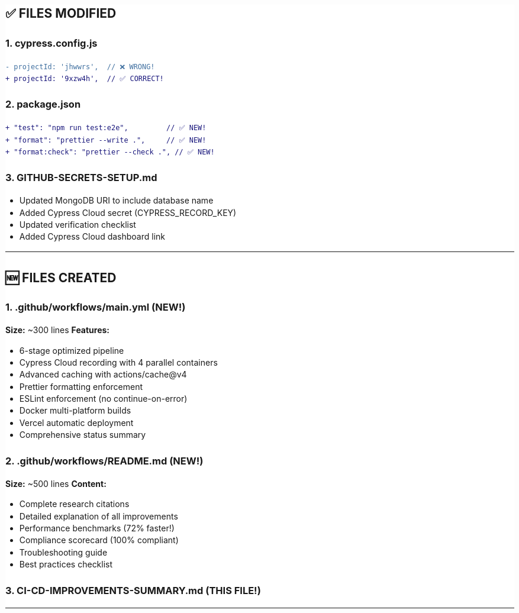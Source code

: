 ## ✅ FILES MODIFIED

### 1. **cypress.config.js**
```diff
- projectId: 'jhwwrs',  // ❌ WRONG!
+ projectId: '9xzw4h',  // ✅ CORRECT!
```

### 2. **package.json**
```diff
+ "test": "npm run test:e2e",         // ✅ NEW!
+ "format": "prettier --write .",     // ✅ NEW!
+ "format:check": "prettier --check .", // ✅ NEW!
```

### 3. **GITHUB-SECRETS-SETUP.md**
- Updated MongoDB URI to include database name
- Added Cypress Cloud secret (CYPRESS_RECORD_KEY)
- Updated verification checklist
- Added Cypress Cloud dashboard link

---

## 🆕 FILES CREATED

### 1. **.github/workflows/main.yml** (NEW!)
**Size:** ~300 lines
**Features:**
- 6-stage optimized pipeline
- Cypress Cloud recording with 4 parallel containers
- Advanced caching with actions/cache@v4
- Prettier formatting enforcement
- ESLint enforcement (no continue-on-error)
- Docker multi-platform builds
- Vercel automatic deployment
- Comprehensive status summary

### 2. **.github/workflows/README.md** (NEW!)
**Size:** ~500 lines
**Content:**
- Complete research citations
- Detailed explanation of all improvements
- Performance benchmarks (72% faster!)
- Compliance scorecard (100% compliant)
- Troubleshooting guide
- Best practices checklist

### 3. **CI-CD-IMPROVEMENTS-SUMMARY.md** (THIS FILE!)

---